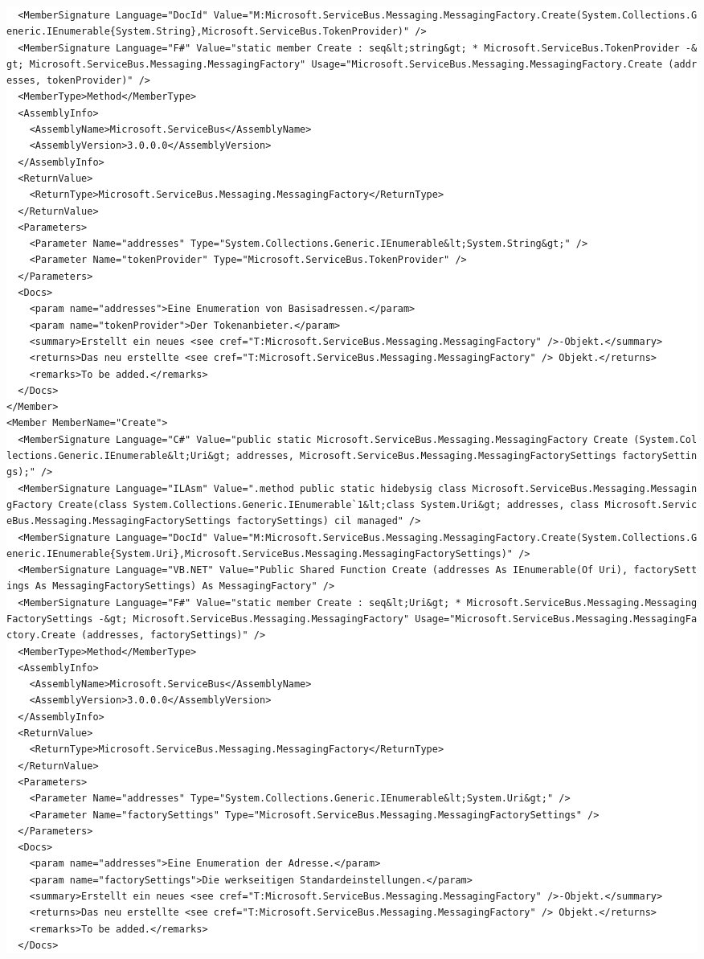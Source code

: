       <MemberSignature Language="DocId" Value="M:Microsoft.ServiceBus.Messaging.MessagingFactory.Create(System.Collections.Generic.IEnumerable{System.String},Microsoft.ServiceBus.TokenProvider)" />
      <MemberSignature Language="F#" Value="static member Create : seq&lt;string&gt; * Microsoft.ServiceBus.TokenProvider -&gt; Microsoft.ServiceBus.Messaging.MessagingFactory" Usage="Microsoft.ServiceBus.Messaging.MessagingFactory.Create (addresses, tokenProvider)" />
      <MemberType>Method</MemberType>
      <AssemblyInfo>
        <AssemblyName>Microsoft.ServiceBus</AssemblyName>
        <AssemblyVersion>3.0.0.0</AssemblyVersion>
      </AssemblyInfo>
      <ReturnValue>
        <ReturnType>Microsoft.ServiceBus.Messaging.MessagingFactory</ReturnType>
      </ReturnValue>
      <Parameters>
        <Parameter Name="addresses" Type="System.Collections.Generic.IEnumerable&lt;System.String&gt;" />
        <Parameter Name="tokenProvider" Type="Microsoft.ServiceBus.TokenProvider" />
      </Parameters>
      <Docs>
        <param name="addresses">Eine Enumeration von Basisadressen.</param>
        <param name="tokenProvider">Der Tokenanbieter.</param>
        <summary>Erstellt ein neues <see cref="T:Microsoft.ServiceBus.Messaging.MessagingFactory" />-Objekt.</summary>
        <returns>Das neu erstellte <see cref="T:Microsoft.ServiceBus.Messaging.MessagingFactory" /> Objekt.</returns>
        <remarks>To be added.</remarks>
      </Docs>
    </Member>
    <Member MemberName="Create">
      <MemberSignature Language="C#" Value="public static Microsoft.ServiceBus.Messaging.MessagingFactory Create (System.Collections.Generic.IEnumerable&lt;Uri&gt; addresses, Microsoft.ServiceBus.Messaging.MessagingFactorySettings factorySettings);" />
      <MemberSignature Language="ILAsm" Value=".method public static hidebysig class Microsoft.ServiceBus.Messaging.MessagingFactory Create(class System.Collections.Generic.IEnumerable`1&lt;class System.Uri&gt; addresses, class Microsoft.ServiceBus.Messaging.MessagingFactorySettings factorySettings) cil managed" />
      <MemberSignature Language="DocId" Value="M:Microsoft.ServiceBus.Messaging.MessagingFactory.Create(System.Collections.Generic.IEnumerable{System.Uri},Microsoft.ServiceBus.Messaging.MessagingFactorySettings)" />
      <MemberSignature Language="VB.NET" Value="Public Shared Function Create (addresses As IEnumerable(Of Uri), factorySettings As MessagingFactorySettings) As MessagingFactory" />
      <MemberSignature Language="F#" Value="static member Create : seq&lt;Uri&gt; * Microsoft.ServiceBus.Messaging.MessagingFactorySettings -&gt; Microsoft.ServiceBus.Messaging.MessagingFactory" Usage="Microsoft.ServiceBus.Messaging.MessagingFactory.Create (addresses, factorySettings)" />
      <MemberType>Method</MemberType>
      <AssemblyInfo>
        <AssemblyName>Microsoft.ServiceBus</AssemblyName>
        <AssemblyVersion>3.0.0.0</AssemblyVersion>
      </AssemblyInfo>
      <ReturnValue>
        <ReturnType>Microsoft.ServiceBus.Messaging.MessagingFactory</ReturnType>
      </ReturnValue>
      <Parameters>
        <Parameter Name="addresses" Type="System.Collections.Generic.IEnumerable&lt;System.Uri&gt;" />
        <Parameter Name="factorySettings" Type="Microsoft.ServiceBus.Messaging.MessagingFactorySettings" />
      </Parameters>
      <Docs>
        <param name="addresses">Eine Enumeration der Adresse.</param>
        <param name="factorySettings">Die werkseitigen Standardeinstellungen.</param>
        <summary>Erstellt ein neues <see cref="T:Microsoft.ServiceBus.Messaging.MessagingFactory" />-Objekt.</summary>
        <returns>Das neu erstellte <see cref="T:Microsoft.ServiceBus.Messaging.MessagingFactory" /> Objekt.</returns>
        <remarks>To be added.</remarks>
      </Docs>